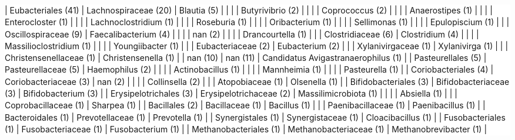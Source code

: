 | Eubacteriales (41)     | Lachnospiraceae (20)    | Blautia (5)                         |
|                        |                         | Butyrivibrio (2)                    |
|                        |                         | Coprococcus (2)                     |
|                        |                         | Anaerostipes (1)                    |
|                        |                         | Enterocloster (1)                   |
|                        |                         | Lachnoclostridium (1)               |
|                        |                         | Roseburia (1)                       |
|                        |                         | Oribacterium (1)                    |
|                        |                         | Sellimonas (1)                      |
|                        |                         | Epulopiscium (1)                    |
|                        | Oscillospiraceae (9)    | Faecalibacterium (4)                |
|                        |                         | nan (2)                             |
|                        |                         | Drancourtella (1)                   |
|                        | Clostridiaceae (6)      | Clostridium (4)                     |
|                        |                         | Massilioclostridium (1)             |
|                        |                         | Youngiibacter (1)                   |
|                        | Eubacteriaceae (2)      | Eubacterium (2)                     |
|                        | Xylanivirgaceae (1)     | Xylanivirga (1)                     |
|                        | Christensenellaceae (1) | Christensenella (1)                 |
| nan (10)               | nan (11)                | Candidatus Avigastranaerophilus (1) |
| Pasteurellales (5)     | Pasteurellaceae (5)     | Haemophilus (2)                     |
|                        |                         | Actinobacillus (1)                  |
|                        |                         | Mannheimia (1)                      |
|                        |                         | Pasteurella (1)                     |
| Coriobacteriales (4)   | Coriobacteriaceae (3)   | nan (2)                             |
|                        |                         | Collinsella (2)                     |
|                        | Atopobiaceae (1)        | Olsenella (1)                       |
| Bifidobacteriales (3)  | Bifidobacteriaceae (3)  | Bifidobacterium (3)                 |
| Erysipelotrichales (3) | Erysipelotrichaceae (2) | Massilimicrobiota (1)               |
|                        |                         | Absiella (1)                        |
|                        | Coprobacillaceae (1)    | Sharpea (1)                         |
| Bacillales (2)         | Bacillaceae (1)         | Bacillus (1)                        |
|                        | Paenibacillaceae (1)    | Paenibacillus (1)                   |
| Bacteroidales (1)      | Prevotellaceae (1)      | Prevotella (1)                      |
| Synergistales (1)      | Synergistaceae (1)      | Cloacibacillus (1)                  |
| Fusobacteriales (1)    | Fusobacteriaceae (1)    | Fusobacterium (1)                   |
| Methanobacteriales (1) | Methanobacteriaceae (1) | Methanobrevibacter (1)              |